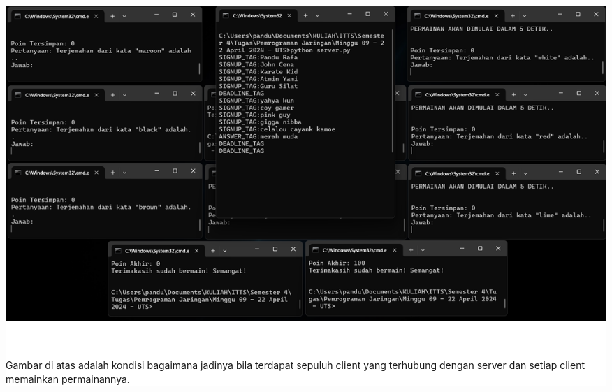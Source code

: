 ![preview-10-client](preview-02.png)

<br>

Gambar di atas adalah kondisi bagaimana jadinya bila terdapat sepuluh client yang terhubung dengan server dan setiap client memainkan permainannya.

